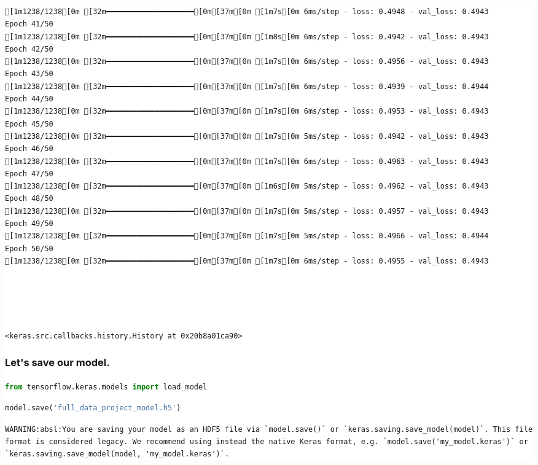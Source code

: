     [1m1238/1238[0m [32m━━━━━━━━━━━━━━━━━━━━[0m[37m[0m [1m7s[0m 6ms/step - loss: 0.4948 - val_loss: 0.4943
    Epoch 41/50
    [1m1238/1238[0m [32m━━━━━━━━━━━━━━━━━━━━[0m[37m[0m [1m8s[0m 6ms/step - loss: 0.4942 - val_loss: 0.4943
    Epoch 42/50
    [1m1238/1238[0m [32m━━━━━━━━━━━━━━━━━━━━[0m[37m[0m [1m7s[0m 6ms/step - loss: 0.4956 - val_loss: 0.4943
    Epoch 43/50
    [1m1238/1238[0m [32m━━━━━━━━━━━━━━━━━━━━[0m[37m[0m [1m7s[0m 6ms/step - loss: 0.4939 - val_loss: 0.4944
    Epoch 44/50
    [1m1238/1238[0m [32m━━━━━━━━━━━━━━━━━━━━[0m[37m[0m [1m7s[0m 6ms/step - loss: 0.4953 - val_loss: 0.4943
    Epoch 45/50
    [1m1238/1238[0m [32m━━━━━━━━━━━━━━━━━━━━[0m[37m[0m [1m7s[0m 5ms/step - loss: 0.4942 - val_loss: 0.4943
    Epoch 46/50
    [1m1238/1238[0m [32m━━━━━━━━━━━━━━━━━━━━[0m[37m[0m [1m7s[0m 6ms/step - loss: 0.4963 - val_loss: 0.4943
    Epoch 47/50
    [1m1238/1238[0m [32m━━━━━━━━━━━━━━━━━━━━[0m[37m[0m [1m6s[0m 5ms/step - loss: 0.4962 - val_loss: 0.4943
    Epoch 48/50
    [1m1238/1238[0m [32m━━━━━━━━━━━━━━━━━━━━[0m[37m[0m [1m7s[0m 5ms/step - loss: 0.4957 - val_loss: 0.4943
    Epoch 49/50
    [1m1238/1238[0m [32m━━━━━━━━━━━━━━━━━━━━[0m[37m[0m [1m7s[0m 5ms/step - loss: 0.4966 - val_loss: 0.4944
    Epoch 50/50
    [1m1238/1238[0m [32m━━━━━━━━━━━━━━━━━━━━[0m[37m[0m [1m7s[0m 6ms/step - loss: 0.4955 - val_loss: 0.4943
    




    <keras.src.callbacks.history.History at 0x20b8a01ca90>



### Let's save our model.


```python
from tensorflow.keras.models import load_model
```


```python
model.save('full_data_project_model.h5')  
```

    WARNING:absl:You are saving your model as an HDF5 file via `model.save()` or `keras.saving.save_model(model)`. This file format is considered legacy. We recommend using instead the native Keras format, e.g. `model.save('my_model.keras')` or `keras.saving.save_model(model, 'my_model.keras')`. 
    